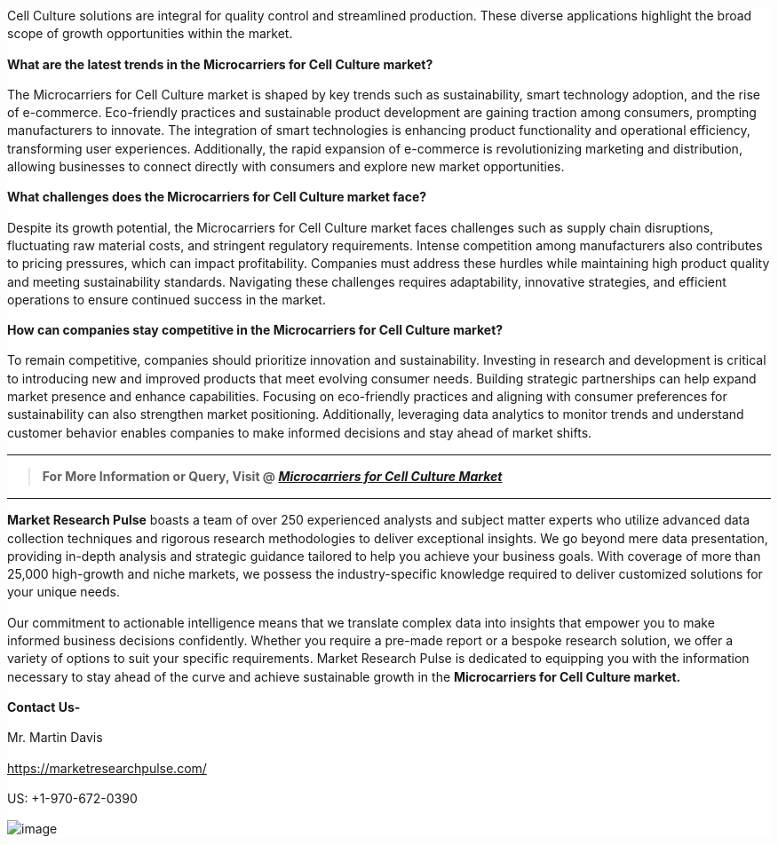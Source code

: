 Cell Culture solutions are integral for quality control and streamlined production. These diverse applications highlight the broad scope of growth opportunities within the market.</p><p><strong>What are the latest trends in the Microcarriers for Cell Culture market?</strong></p><p>The Microcarriers for Cell Culture market is shaped by key trends such as sustainability, smart technology adoption, and the rise of e-commerce. Eco-friendly practices and sustainable product development are gaining traction among consumers, prompting manufacturers to innovate. The integration of smart technologies is enhancing product functionality and operational efficiency, transforming user experiences. Additionally, the rapid expansion of e-commerce is revolutionizing marketing and distribution, allowing businesses to connect directly with consumers and explore new market opportunities.</p><p><strong>What challenges does the Microcarriers for Cell Culture market face?</strong></p><p>Despite its growth potential, the Microcarriers for Cell Culture market faces challenges such as supply chain disruptions, fluctuating raw material costs, and stringent regulatory requirements. Intense competition among manufacturers also contributes to pricing pressures, which can impact profitability. Companies must address these hurdles while maintaining high product quality and meeting sustainability standards. Navigating these challenges requires adaptability, innovative strategies, and efficient operations to ensure continued success in the market.</p><p><strong>How can companies stay competitive in the Microcarriers for Cell Culture market?</strong></p><p>To remain competitive, companies should prioritize innovation and sustainability. Investing in research and development is critical to introducing new and improved products that meet evolving consumer needs. Building strategic partnerships can help expand market presence and enhance capabilities. Focusing on eco-friendly practices and aligning with consumer preferences for sustainability can also strengthen market positioning. Additionally, leveraging data analytics to monitor trends and understand customer behavior enables companies to make informed decisions and stay ahead of market shifts.</p><hr /><blockquote><p><strong>For More Information or Query, Visit @&nbsp;<em><a href="https://marketresearchpulse.com/report/24308/microcarriers-for-cell-culture-market?utm_source=Linkedin&utm_medium=052">Microcarriers for Cell Culture Market</a></em></strong></p></blockquote><hr /><p><strong>Market Research Pulse</strong> boasts a team of over 250 experienced analysts and subject matter experts who utilize advanced data collection techniques and rigorous research methodologies to deliver exceptional insights. We go beyond mere data presentation, providing in-depth analysis and strategic guidance tailored to help you achieve your business goals. With coverage of more than 25,000 high-growth and niche markets, we possess the industry-specific knowledge required to deliver customized solutions for your unique needs.</p><p>Our commitment to actionable intelligence means that we translate complex data into insights that empower you to make informed business decisions confidently. Whether you require a pre-made report or a bespoke research solution, we offer a variety of options to suit your specific requirements. Market Research Pulse is dedicated to equipping you with the information necessary to stay ahead of the curve and achieve sustainable growth in the <strong>Microcarriers for Cell Culture market.</strong></p><p><strong>Contact Us-</strong></p><p>Mr. Martin Davis</p><p>https://marketresearchpulse.com/</p><p>US: +1-970-672-0390</p>
![image](https://github.com/user-attachments/assets/301ce15b-6474-4c61-bbaf-4180f49db6e5)
